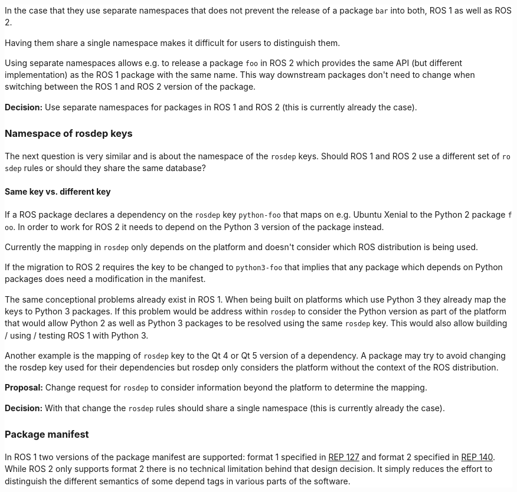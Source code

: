 In the case that they use separate namespaces that does not prevent the release of a package `bar` into both, ROS 1 as well as ROS 2.

Having them share a single namespace makes it difficult for users to distinguish them.

Using separate namespaces allows e.g. to release a package `foo` in ROS 2 which provides the same API (but different implementation) as the ROS 1 package with the same name.
This way downstream packages don't need to change when switching between the ROS 1 and ROS 2 version of the package.

**Decision:** Use separate namespaces for packages in ROS 1 and ROS 2 (this is currently already the case).

### Namespace of rosdep keys

The next question is very similar and is about the namespace of the `rosdep` keys.
Should ROS 1 and ROS 2 use a different set of `rosdep` rules or should they share the same database?

#### Same key vs. different key

If a ROS package declares a dependency on the `rosdep` key `python-foo` that maps on e.g. Ubuntu Xenial to the Python 2 package `foo`.
In order to work for ROS 2 it needs to depend on the Python 3 version of the package instead.

Currently the mapping in `rosdep` only depends on the platform and doesn't consider which ROS distribution is being used.

If the migration to ROS 2 requires the key to be changed to `python3-foo` that implies that any package which depends on Python packages does need a modification in the manifest.

The same conceptional problems already exist in ROS 1.
When being built on platforms which use Python 3 they already map the keys to Python 3 packages.
If this problem would be address within `rosdep` to consider the Python version as part of the platform that would allow Python 2 as well as Python 3 packages to be resolved using the same `rosdep` key.
This would also allow building / using / testing ROS 1 with Python 3.

Another example is the mapping of `rosdep` key to the Qt 4 or Qt 5 version of a dependency.
A package may try to avoid changing the rosdep key used for their dependencies but rosdep only considers the platform without the context of the ROS distribution.

**Proposal:** Change request for `rosdep` to consider information beyond the platform to determine the mapping.

**Decision:** With that change the `rosdep` rules should share a single namespace (this is currently already the case).

### Package manifest

In ROS 1 two versions of the package manifest are supported: format 1 specified in [REP 127](http://www.ros.org/reps/rep-0127.html) and format 2 specified in [REP 140](http://www.ros.org/reps/rep-0140.html).
While ROS 2 only supports format 2 there is no technical limitation behind that design decision.
It simply reduces the effort to distinguish the different semantics of some depend tags in various parts of the software.
